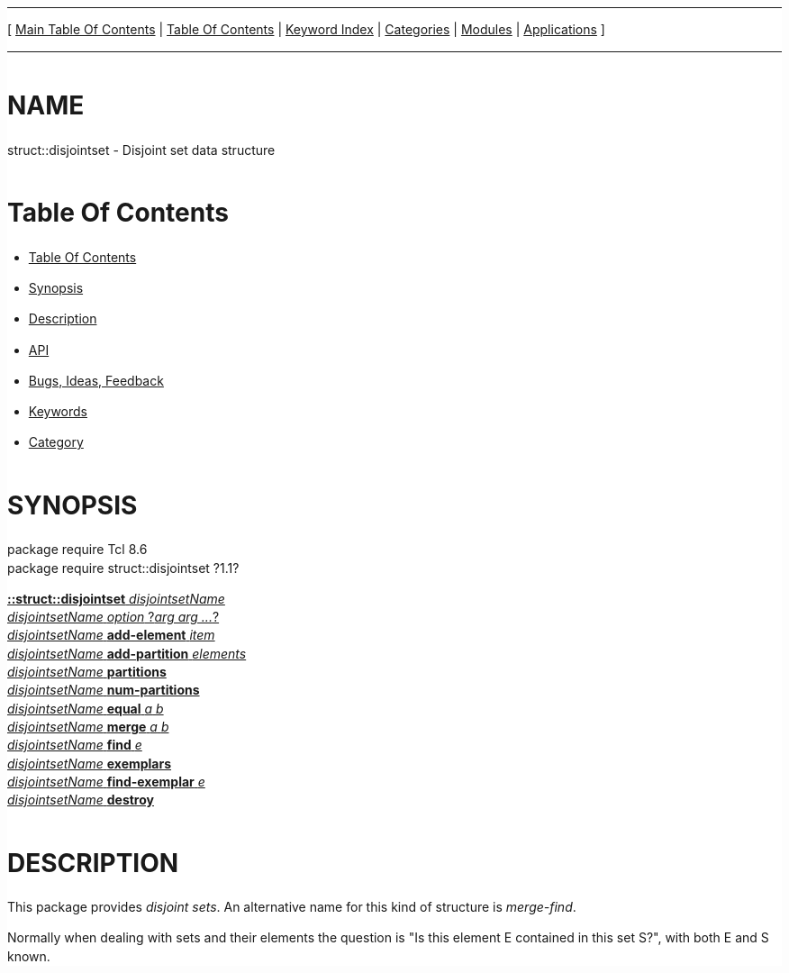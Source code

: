 
[//000000001]: # (struct::disjointset \- Tcl Data Structures)
[//000000002]: # (Generated from file 'disjointset\.man' by tcllib/doctools with format 'markdown')
[//000000003]: # (struct::disjointset\(n\) 1\.1 tcllib "Tcl Data Structures")

<hr> [ <a href="../../../../toc.md">Main Table Of Contents</a> &#124; <a
href="../../../toc.md">Table Of Contents</a> &#124; <a
href="../../../../index.md">Keyword Index</a> &#124; <a
href="../../../../toc0.md">Categories</a> &#124; <a
href="../../../../toc1.md">Modules</a> &#124; <a
href="../../../../toc2.md">Applications</a> ] <hr>

# NAME

struct::disjointset \- Disjoint set data structure

# <a name='toc'></a>Table Of Contents

  - [Table Of Contents](#toc)

  - [Synopsis](#synopsis)

  - [Description](#section1)

  - [API](#section2)

  - [Bugs, Ideas, Feedback](#section3)

  - [Keywords](#keywords)

  - [Category](#category)

# <a name='synopsis'></a>SYNOPSIS

package require Tcl 8\.6  
package require struct::disjointset ?1\.1?  

[__::struct::disjointset__ *disjointsetName*](#1)  
[*disjointsetName* *option* ?*arg arg \.\.\.*?](#2)  
[*disjointsetName* __add\-element__ *item*](#3)  
[*disjointsetName* __add\-partition__ *elements*](#4)  
[*disjointsetName* __partitions__](#5)  
[*disjointsetName* __num\-partitions__](#6)  
[*disjointsetName* __equal__ *a* *b*](#7)  
[*disjointsetName* __merge__ *a* *b*](#8)  
[*disjointsetName* __find__ *e*](#9)  
[*disjointsetName* __exemplars__](#10)  
[*disjointsetName* __find\-exemplar__ *e*](#11)  
[*disjointsetName* __destroy__](#12)  

# <a name='description'></a>DESCRIPTION

This package provides *disjoint sets*\. An alternative name for this kind of
structure is *merge\-find*\.

Normally when dealing with sets and their elements the question is "Is this
element E contained in this set S?", with both E and S known\.
